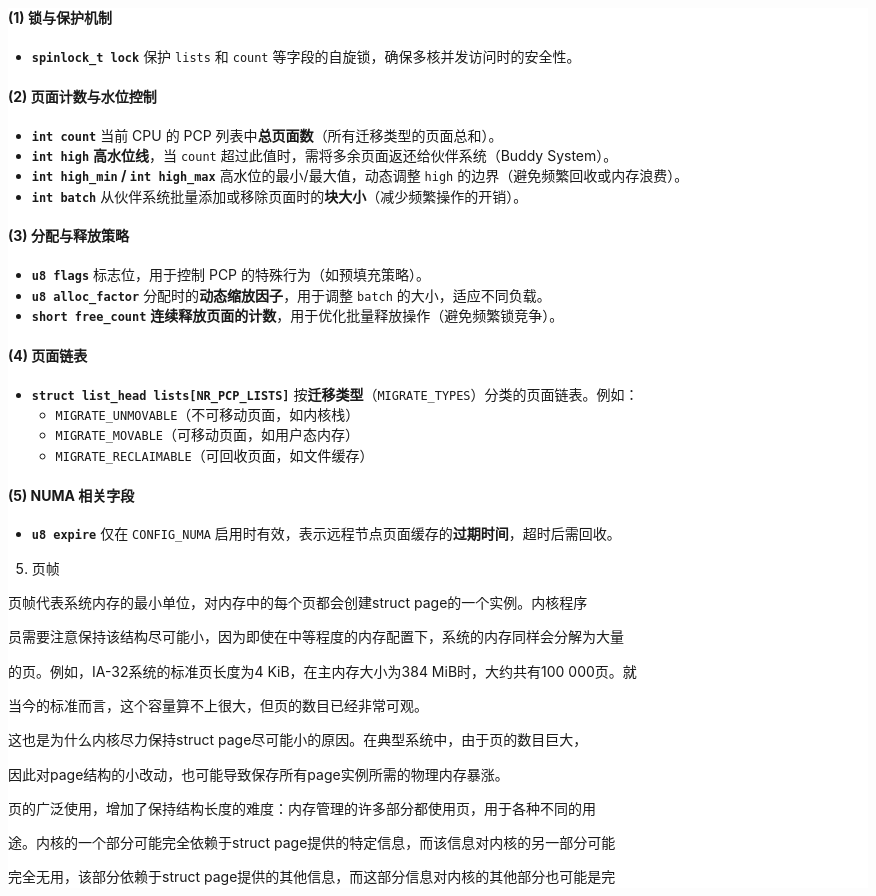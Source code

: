 #### **(1) 锁与保护机制**

-   **`spinlock_t lock`**
    保护 `lists` 和 `count` 等字段的自旋锁，确保多核并发访问时的安全性。

#### **(2) 页面计数与水位控制**

-   **`int count`**
    当前 CPU 的 PCP 列表中**总页面数**（所有迁移类型的页面总和）。
-   **`int high`**
    **高水位线**，当 `count` 超过此值时，需将多余页面返还给伙伴系统（Buddy System）。
-   **`int high_min` / `int high_max`**
    高水位的最小/最大值，动态调整 `high` 的边界（避免频繁回收或内存浪费）。
-   **`int batch`**
    从伙伴系统批量添加或移除页面时的**块大小**（减少频繁操作的开销）。

#### **(3) 分配与释放策略**

-   **`u8 flags`**
    标志位，用于控制 PCP 的特殊行为（如预填充策略）。
-   **`u8 alloc_factor`**
    分配时的**动态缩放因子**，用于调整 `batch` 的大小，适应不同负载。
-   **`short free_count`**
    **连续释放页面的计数**，用于优化批量释放操作（避免频繁锁竞争）。

#### **(4) 页面链表**

-   **`struct list_head lists[NR_PCP_LISTS]`**
    按**迁移类型**（`MIGRATE_TYPES`）分类的页面链表。例如：
    -   `MIGRATE_UNMOVABLE`（不可移动页面，如内核栈）
    -   `MIGRATE_MOVABLE`（可移动页面，如用户态内存）
    -   `MIGRATE_RECLAIMABLE`（可回收页面，如文件缓存）

#### **(5) NUMA 相关字段**

-   **`u8 expire`**
    仅在 `CONFIG_NUMA` 启用时有效，表示远程节点页面缓存的**过期时间**，超时后需回收。

5.   页帧

页帧代表系统内存的最小单位，对内存中的每个页都会创建struct page的一个实例。内核程序

员需要注意保持该结构尽可能小，因为即使在中等程度的内存配置下，系统的内存同样会分解为大量

的页。例如，IA-32系统的标准页长度为4 KiB，在主内存大小为384 MiB时，大约共有100 000页。就

当今的标准而言，这个容量算不上很大，但页的数目已经非常可观。

这也是为什么内核尽力保持struct page尽可能小的原因。在典型系统中，由于页的数目巨大，

因此对page结构的小改动，也可能导致保存所有page实例所需的物理内存暴涨。

页的广泛使用，增加了保持结构长度的难度：内存管理的许多部分都使用页，用于各种不同的用

途。内核的一个部分可能完全依赖于struct page提供的特定信息，而该信息对内核的另一部分可能

完全无用，该部分依赖于struct page提供的其他信息，而这部分信息对内核的其他部分也可能是完
